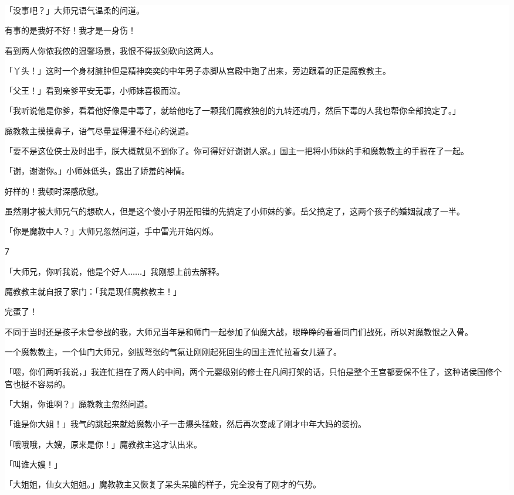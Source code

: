 
「没事吧？」大师兄语气温柔的问道。


有事的是我好不好！我才是一身伤！


看到两人你侬我侬的温馨场景，我恨不得拔剑砍向这两人。


「丫头！」这时一个身材臃肿但是精神奕奕的中年男子赤脚从宫殿中跑了出来，旁边跟着的正是魔教教主。


「父王！」看到亲爹平安无事，小师妹喜极而泣。


「我听说他是你爹，看着他好像是中毒了，就给他吃了一颗我们魔教独创的九转还魂丹，然后下毒的人我也帮你全部搞定了。」


魔教教主摸摸鼻子，语气尽量显得漫不经心的说道。


「要不是这位侠士及时出手，朕大概就见不到你了。你可得好好谢谢人家。」国主一把将小师妹的手和魔教教主的手握在了一起。


「谢，谢谢你。」小师妹低头，露出了娇羞的神情。


好样的！我顿时深感欣慰。


虽然刚才被大师兄气的想砍人，但是这个傻小子阴差阳错的先搞定了小师妹的爹。岳父搞定了，这两个孩子的婚姻就成了一半。


「你是魔教中人？」大师兄忽然问道，手中雷光开始闪烁。


7


「大师兄，你听我说，他是个好人……」我刚想上前去解释。


魔教教主就自报了家门：「我是现任魔教教主！」


完蛋了！


不同于当时还是孩子未曾参战的我，大师兄当年是和师门一起参加了仙魔大战，眼睁睁的看着同门们战死，所以对魔教恨之入骨。


一个魔教教主，一个仙门大师兄，剑拔弩张的气氛让刚刚起死回生的国主连忙拉着女儿遁了。


「喂，你们两听我说，」我连忙挡在了两人的中间，两个元婴级别的修士在凡间打架的话，只怕是整个王宫都要保不住了，这种诸侯国修个宫也挺不容易的。


「大姐，你谁啊？」魔教教主忽然问道。


「谁是你大姐！」我气的跳起来就给魔教小子一击爆头猛敲，然后再次变成了刚才中年大妈的装扮。


「哦哦哦，大嫂，原来是你！」魔教教主这才认出来。


「叫谁大嫂！」


「大姐姐，仙女大姐姐。」魔教教主又恢复了呆头呆脑的样子，完全没有了刚才的气势。

